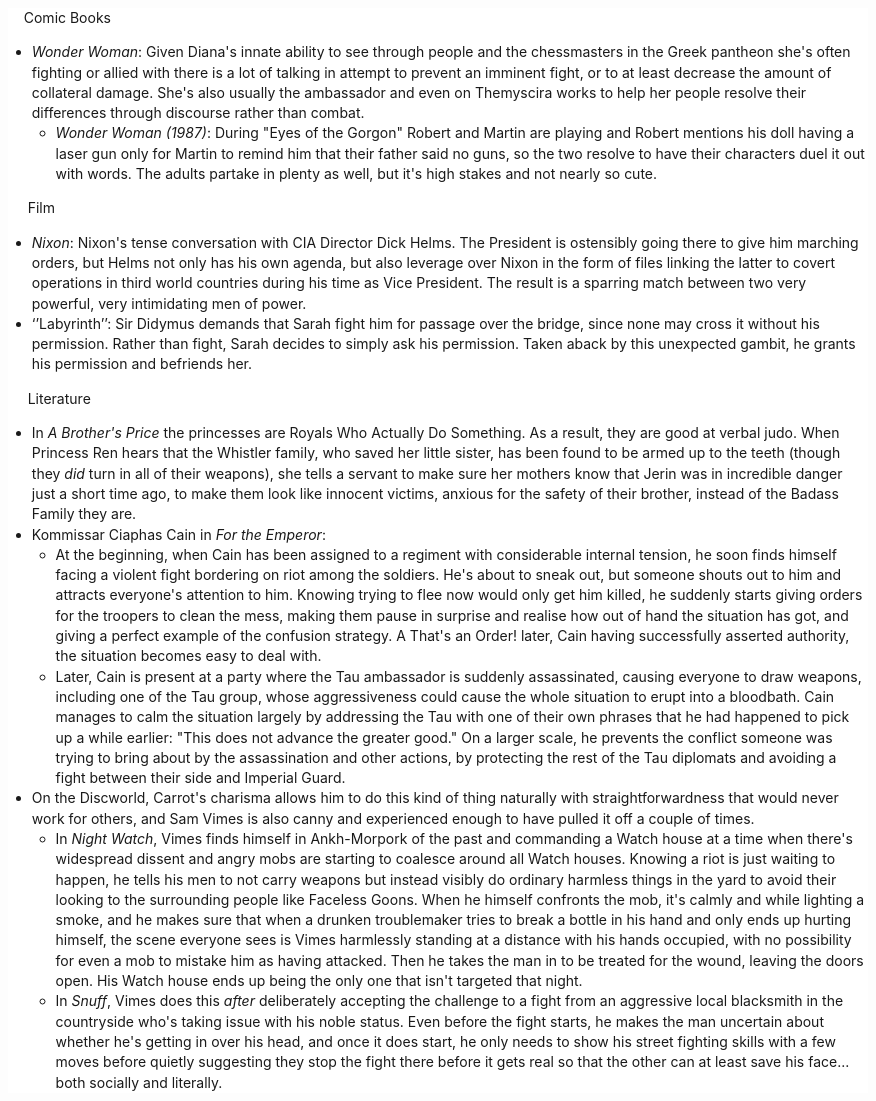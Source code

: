    Comic Books 

-   _Wonder Woman_: Given Diana's innate ability to see through people and the chessmasters in the Greek pantheon she's often fighting or allied with there is a lot of talking in attempt to prevent an imminent fight, or to at least decrease the amount of collateral damage. She's also usually the ambassador and even on Themyscira works to help her people resolve their differences through discourse rather than combat.
    -   _Wonder Woman (1987)_: During "Eyes of the Gorgon" Robert and Martin are playing and Robert mentions his doll having a laser gun only for Martin to remind him that their father said no guns, so the two resolve to have their characters duel it out with words. The adults partake in plenty as well, but it's high stakes and not nearly so cute.

     Film  

-   _Nixon_: Nixon's tense conversation with CIA Director Dick Helms. The President is ostensibly going there to give him marching orders, but Helms not only has his own agenda, but also leverage over Nixon in the form of files linking the latter to covert operations in third world countries during his time as Vice President. The result is a sparring match between two very powerful, very intimidating men of power.
-   ‘’Labyrinth’’: Sir Didymus demands that Sarah fight him for passage over the bridge, since none may cross it without his permission. Rather than fight, Sarah decides to simply ask his permission. Taken aback by this unexpected gambit, he grants his permission and befriends her.

     Literature  

-   In _A Brother's Price_ the princesses are Royals Who Actually Do Something. As a result, they are good at verbal judo. When Princess Ren hears that the Whistler family, who saved her little sister, has been found to be armed up to the teeth (though they _did_ turn in all of their weapons), she tells a servant to make sure her mothers know that Jerin was in incredible danger just a short time ago, to make them look like innocent victims, anxious for the safety of their brother, instead of the Badass Family they are.
-   Kommissar Ciaphas Cain in _For the Emperor_:
    -   At the beginning, when Cain has been assigned to a regiment with considerable internal tension, he soon finds himself facing a violent fight bordering on riot among the soldiers. He's about to sneak out, but someone shouts out to him and attracts everyone's attention to him. Knowing trying to flee now would only get him killed, he suddenly starts giving orders for the troopers to clean the mess, making them pause in surprise and realise how out of hand the situation has got, and giving a perfect example of the confusion strategy. A That's an Order! later, Cain having successfully asserted authority, the situation becomes easy to deal with.
    -   Later, Cain is present at a party where the Tau ambassador is suddenly assassinated, causing everyone to draw weapons, including one of the Tau group, whose aggressiveness could cause the whole situation to erupt into a bloodbath. Cain manages to calm the situation largely by addressing the Tau with one of their own phrases that he had happened to pick up a while earlier: "This does not advance the greater good." On a larger scale, he prevents the conflict someone was trying to bring about by the assassination and other actions, by protecting the rest of the Tau diplomats and avoiding a fight between their side and Imperial Guard.
-   On the Discworld, Carrot's charisma allows him to do this kind of thing naturally with straightforwardness that would never work for others, and Sam Vimes is also canny and experienced enough to have pulled it off a couple of times.
    -   In _Night Watch_, Vimes finds himself in Ankh-Morpork of the past and commanding a Watch house at a time when there's widespread dissent and angry mobs are starting to coalesce around all Watch houses. Knowing a riot is just waiting to happen, he tells his men to not carry weapons but instead visibly do ordinary harmless things in the yard to avoid their looking to the surrounding people like Faceless Goons. When he himself confronts the mob, it's calmly and while lighting a smoke, and he makes sure that when a drunken troublemaker tries to break a bottle in his hand and only ends up hurting himself, the scene everyone sees is Vimes harmlessly standing at a distance with his hands occupied, with no possibility for even a mob to mistake him as having attacked. Then he takes the man in to be treated for the wound, leaving the doors open. His Watch house ends up being the only one that isn't targeted that night.
    -   In _Snuff_, Vimes does this _after_ deliberately accepting the challenge to a fight from an aggressive local blacksmith in the countryside who's taking issue with his noble status. Even before the fight starts, he makes the man uncertain about whether he's getting in over his head, and once it does start, he only needs to show his street fighting skills with a few moves before quietly suggesting they stop the fight there before it gets real so that the other can at least save his face... both socially and literally.